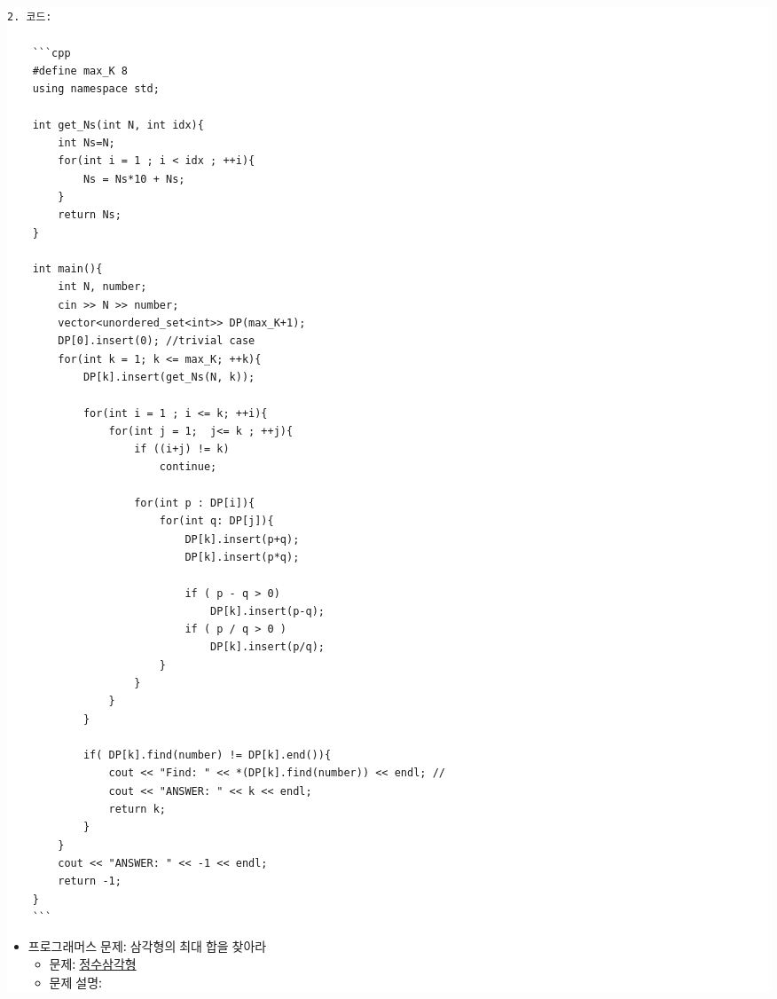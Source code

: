     2. 코드:
        
        ```cpp
        #define max_K 8
        using namespace std;
        
        int get_Ns(int N, int idx){
            int Ns=N;
            for(int i = 1 ; i < idx ; ++i){
                Ns = Ns*10 + Ns;
            }
            return Ns;
        }
        
        int main(){
            int N, number;
            cin >> N >> number;
            vector<unordered_set<int>> DP(max_K+1);
            DP[0].insert(0); //trivial case
            for(int k = 1; k <= max_K; ++k){
                DP[k].insert(get_Ns(N, k));
            
                for(int i = 1 ; i <= k; ++i){
                    for(int j = 1;  j<= k ; ++j){
                        if ((i+j) != k)
                            continue;
        
                        for(int p : DP[i]){
                            for(int q: DP[j]){
                                DP[k].insert(p+q);
                                DP[k].insert(p*q);
        
                                if ( p - q > 0)
                                    DP[k].insert(p-q);
                                if ( p / q > 0 )
                                    DP[k].insert(p/q);
                            }
                        }
                    }
                }
        
                if( DP[k].find(number) != DP[k].end()){
                    cout << "Find: " << *(DP[k].find(number)) << endl; // 
                    cout << "ANSWER: " << k << endl;
                    return k;
                }
            }
            cout << "ANSWER: " << -1 << endl;
            return -1;
        }
        ```
        
- 프로그래머스 문제: 삼각형의 최대 합을 찾아라
    - 문제: [정수삼각형](https://programmers.co.kr/learn/courses/30/lessons/43105)
    - 문제 설명:
        